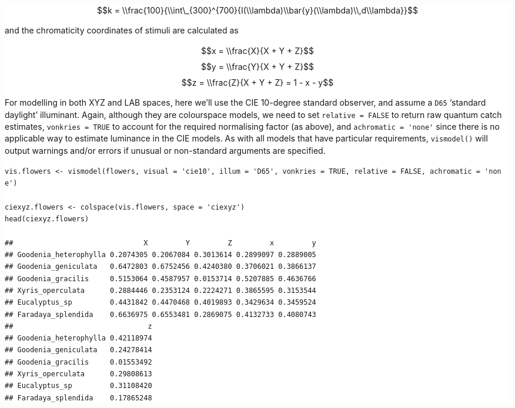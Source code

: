 $$k = \\frac{100}{\\int\_{300}^{700}{I(\\lambda)\\bar{y}(\\lambda)\\,d\\lambda}}$$

and the chromaticity coordinates of stimuli are calculated as

$$x = \\frac{X}{X + Y + Z}$$
$$y = \\frac{Y}{X + Y + Z}$$
$$z = \\frac{Z}{X + Y + Z} = 1 - x - y$$

For modelling in both XYZ and LAB spaces, here we’ll use the CIE
10-degree standard observer, and assume a `D65` ‘standard daylight’
illuminant. Again, although they are colourspace models, we need to set
`relative = FALSE` to return raw quantum catch estimates,
`vonkries = TRUE` to account for the required normalising factor (as
above), and `achromatic = 'none'` since there is no applicable way to
estimate luminance in the CIE models. As with all models that have
particular requirements, `vismodel()` will output warnings and/or errors
if unusual or non-standard arguments are specified.

    vis.flowers <- vismodel(flowers, visual = 'cie10', illum = 'D65', vonkries = TRUE, relative = FALSE, achromatic = 'none')

    ciexyz.flowers <- colspace(vis.flowers, space = 'ciexyz')
    head(ciexyz.flowers)

    ##                               X         Y         Z         x         y
    ## Goodenia_heterophylla 0.2074305 0.2067084 0.3013614 0.2899097 0.2889005
    ## Goodenia_geniculata   0.6472803 0.6752456 0.4240380 0.3706021 0.3866137
    ## Goodenia_gracilis     0.5153064 0.4587957 0.0153714 0.5207885 0.4636766
    ## Xyris_operculata      0.2884446 0.2353124 0.2224271 0.3865595 0.3153544
    ## Eucalyptus_sp         0.4431842 0.4470468 0.4019893 0.3429634 0.3459524
    ## Faradaya_splendida    0.6636975 0.6553481 0.2869075 0.4132733 0.4080743
    ##                                z
    ## Goodenia_heterophylla 0.42118974
    ## Goodenia_geniculata   0.24278414
    ## Goodenia_gracilis     0.01553492
    ## Xyris_operculata      0.29808613
    ## Eucalyptus_sp         0.31108420
    ## Faradaya_splendida    0.17865248
